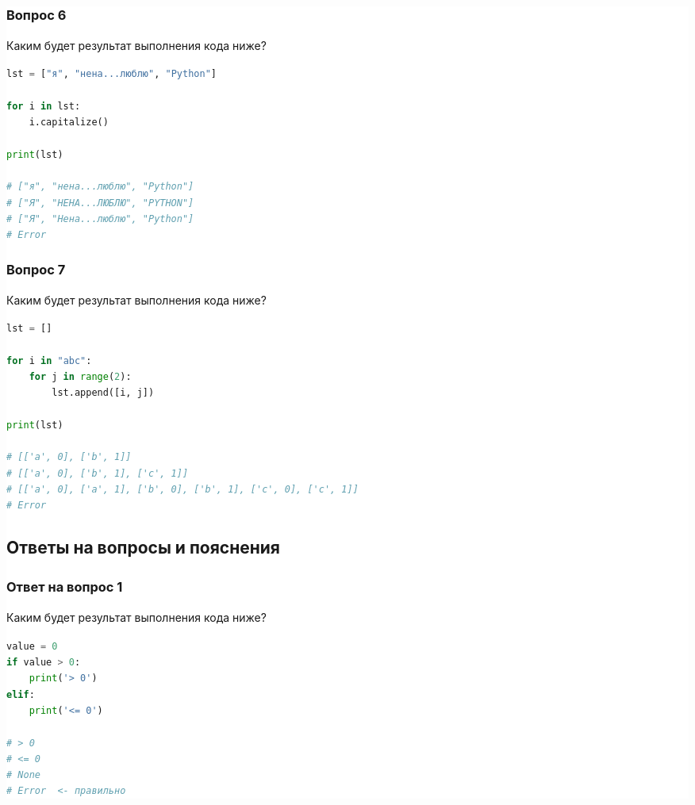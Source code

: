 ### Вопрос 6

Каким будет результат выполнения кода ниже?

```Python
lst = ["я", "нена...люблю", "Python"]

for i in lst:
    i.capitalize()

print(lst)

# ["я", "нена...люблю", "Python"]
# ["Я", "НЕНА...ЛЮБЛЮ", "PYTHON"]
# ["Я", "Нена...люблю", "Python"]
# Error
```

### Вопрос 7

Каким будет результат выполнения кода ниже?

```Python
lst = []

for i in "abc":
    for j in range(2):
        lst.append([i, j])

print(lst)

# [['a', 0], ['b', 1]]
# [['a', 0], ['b', 1], ['c', 1]]
# [['a', 0], ['a', 1], ['b', 0], ['b', 1], ['c', 0], ['c', 1]]
# Error
```

## Ответы на вопросы и пояснения

### Ответ на вопрос 1

Каким будет результат выполнения кода ниже?

```Python
value = 0
if value > 0:
    print('> 0')
elif:
    print('<= 0')

# > 0
# <= 0
# None
# Error  <- правильно
```
